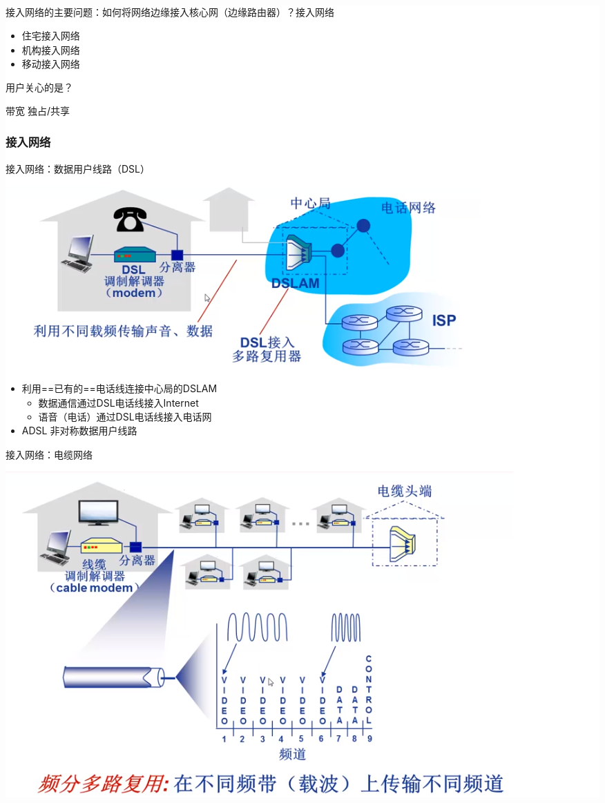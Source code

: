 接入网络的主要问题：如何将网络边缘接入核心网（边缘路由器）？接入网络

+ 住宅接入网络
+ 机构接入网络
+ 移动接入网络

用户关心的是？

带宽   独占/共享

### 接入网络

接入网络：数据用户线路（DSL）

![image-20210308230721760](计算机网络.assets/image-20210308230721760.png)

+ 利用==已有的==电话线连接中心局的DSLAM
  + 数据通信通过DSL电话线接入Internet
  + 语音（电话）通过DSL电话线接入电话网
+ ADSL 非对称数据用户线路

接入网络：电缆网络

![image-20210308230956335](计算机网络.assets/image-20210308230956335.png)
